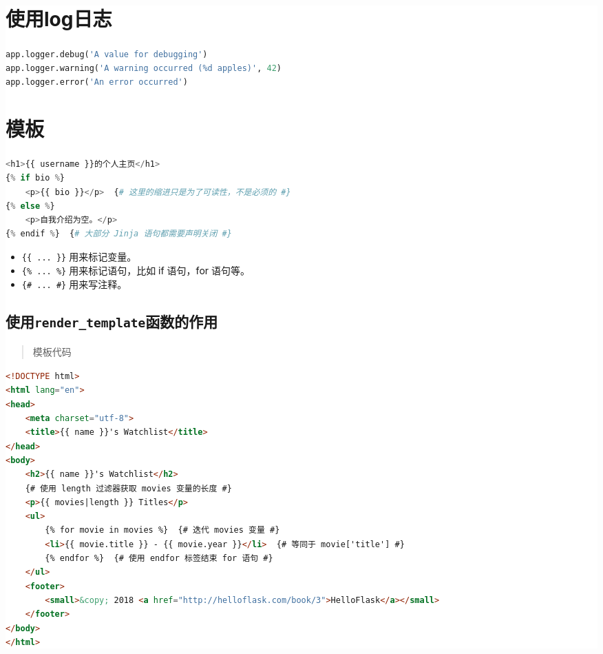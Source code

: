 ```python
```



# 使用log日志



```python
app.logger.debug('A value for debugging')
app.logger.warning('A warning occurred (%d apples)', 42)
app.logger.error('An error occurred')
```



# 模板



```python
<h1>{{ username }}的个人主页</h1>
{% if bio %}
    <p>{{ bio }}</p>  {# 这里的缩进只是为了可读性，不是必须的 #}
{% else %}
    <p>自我介绍为空。</p>
{% endif %}  {# 大部分 Jinja 语句都需要声明关闭 #}
```

- `{{ ... }}` 用来标记变量。
- `{% ... %}` 用来标记语句，比如 if 语句，for 语句等。
- `{# ... #}` 用来写注释。



## 使用`render_template`函数的作用

> 模板代码

```html
<!DOCTYPE html>
<html lang="en">
<head>
    <meta charset="utf-8">
    <title>{{ name }}'s Watchlist</title>
</head>
<body>
    <h2>{{ name }}'s Watchlist</h2>
    {# 使用 length 过滤器获取 movies 变量的长度 #}
    <p>{{ movies|length }} Titles</p>
    <ul>
        {% for movie in movies %}  {# 迭代 movies 变量 #}
        <li>{{ movie.title }} - {{ movie.year }}</li>  {# 等同于 movie['title'] #}
        {% endfor %}  {# 使用 endfor 标签结束 for 语句 #}
    </ul>
    <footer>
        <small>&copy; 2018 <a href="http://helloflask.com/book/3">HelloFlask</a></small>
    </footer>
</body>
</html>
```
